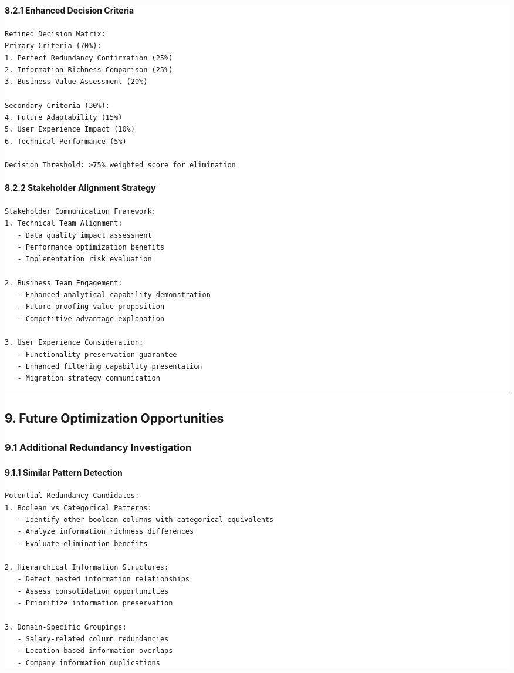 #### 8.2.1 Enhanced Decision Criteria
```
Refined Decision Matrix:
Primary Criteria (70%):
1. Perfect Redundancy Confirmation (25%)
2. Information Richness Comparison (25%)
3. Business Value Assessment (20%)

Secondary Criteria (30%):
4. Future Adaptability (15%)
5. User Experience Impact (10%)
6. Technical Performance (5%)

Decision Threshold: >75% weighted score for elimination
```

#### 8.2.2 Stakeholder Alignment Strategy
```
Stakeholder Communication Framework:
1. Technical Team Alignment:
   - Data quality impact assessment
   - Performance optimization benefits
   - Implementation risk evaluation

2. Business Team Engagement:
   - Enhanced analytical capability demonstration
   - Future-proofing value proposition
   - Competitive advantage explanation

3. User Experience Consideration:
   - Functionality preservation guarantee
   - Enhanced filtering capability presentation
   - Migration strategy communication
```

---

## 9. Future Optimization Opportunities

### 9.1 Additional Redundancy Investigation

#### 9.1.1 Similar Pattern Detection
```
Potential Redundancy Candidates:
1. Boolean vs Categorical Patterns:
   - Identify other boolean columns with categorical equivalents
   - Analyze information richness differences
   - Evaluate elimination benefits

2. Hierarchical Information Structures:
   - Detect nested information relationships
   - Assess consolidation opportunities
   - Prioritize information preservation

3. Domain-Specific Groupings:
   - Salary-related column redundancies
   - Location-based information overlaps
   - Company information duplications
```
